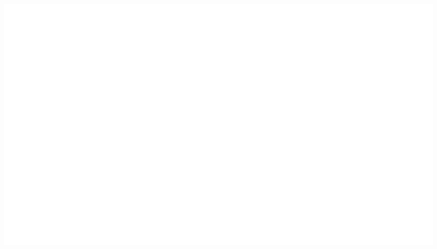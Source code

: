 <div style="position: relative; padding-bottom: 56.25%; overflow: hidden"><iframe src="https://www.youtube.com/embed/CCTuPgOROYM" frameborder="0" allow="accelerometer; autoplay; clipboard-write; encrypted-media; gyroscope; picture-in-picture; web-share" allowfullscreen style="position: absolute; top: 0; left: 0; width: 100%; height: 100%;"></iframe>
</div>